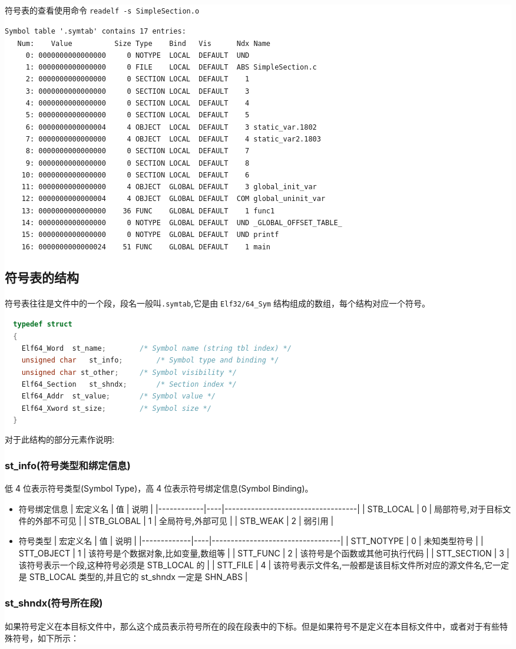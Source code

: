 符号表的查看使用命令 `readelf -s SimpleSection.o`
``` shell
Symbol table '.symtab' contains 17 entries:
   Num:    Value          Size Type    Bind   Vis      Ndx Name
     0: 0000000000000000     0 NOTYPE  LOCAL  DEFAULT  UND
     1: 0000000000000000     0 FILE    LOCAL  DEFAULT  ABS SimpleSection.c
     2: 0000000000000000     0 SECTION LOCAL  DEFAULT    1
     3: 0000000000000000     0 SECTION LOCAL  DEFAULT    3
     4: 0000000000000000     0 SECTION LOCAL  DEFAULT    4
     5: 0000000000000000     0 SECTION LOCAL  DEFAULT    5
     6: 0000000000000004     4 OBJECT  LOCAL  DEFAULT    3 static_var.1802
     7: 0000000000000000     4 OBJECT  LOCAL  DEFAULT    4 static_var2.1803
     8: 0000000000000000     0 SECTION LOCAL  DEFAULT    7
     9: 0000000000000000     0 SECTION LOCAL  DEFAULT    8
    10: 0000000000000000     0 SECTION LOCAL  DEFAULT    6
    11: 0000000000000000     4 OBJECT  GLOBAL DEFAULT    3 global_init_var
    12: 0000000000000004     4 OBJECT  GLOBAL DEFAULT  COM global_uninit_var
    13: 0000000000000000    36 FUNC    GLOBAL DEFAULT    1 func1
    14: 0000000000000000     0 NOTYPE  GLOBAL DEFAULT  UND _GLOBAL_OFFSET_TABLE_
    15: 0000000000000000     0 NOTYPE  GLOBAL DEFAULT  UND printf
    16: 0000000000000024    51 FUNC    GLOBAL DEFAULT    1 main
```
## 符号表的结构
符号表往往是文件中的一个段，段名一般叫`.symtab`,它是由  `Elf32/64_Sym` 结构组成的数组，每个结构对应一个符号。
``` c
  typedef struct
  {
    Elf64_Word	st_name;		/* Symbol name (string tbl index) */
    unsigned char	st_info;		/* Symbol type and binding */
    unsigned char st_other;		/* Symbol visibility */
    Elf64_Section	st_shndx;		/* Section index */
    Elf64_Addr	st_value;		/* Symbol value */
    Elf64_Xword	st_size;		/* Symbol size */
  } 
```
对于此结构的部分元素作说明:
### st_info(符号类型和绑定信息)
低 4 位表示符号类型(Symbol Type)，高 4 位表示符号绑定信息(Symbol Binding)。

- 符号绑定信息
| 宏定义名   | 值 | 说明                              |
|------------|----|-----------------------------------|
| STB_LOCAL  |  0 | 局部符号,对于目标文件的外部不可见 |
| STB_GLOBAL |  1 | 全局符号,外部可见                 |
| STB_WEAK   |  2 | 弱引用                            |

- 符号类型
| 宏定义名    | 值 | 说明                                                                                                           |
|-------------|----|----------------------------------|
| STT_NOTYPE  |  0 | 未知类型符号                           |
| STT_OBJECT  |  1 | 该符号是个数据对象,比如变量,数组等         |
| STT_FUNC    |  2 | 该符号是个函数或其他可执行代码         |
| STT_SECTION |  3 | 该符号表示一个段,这种符号必须是 STB_LOCAL 的     |
| STT_FILE    |  4 | 该符号表示文件名,一般都是该目标文件所对应的源文件名,它一定是 STB_LOCAL 类型的,并且它的 st_shndx 一定是 SHN_ABS |
### st_shndx(符号所在段)
如果符号定义在本目标文件中，那么这个成员表示符号所在的段在段表中的下标。但是如果符号不是定义在本目标文件中，或者对于有些特殊符号，如下所示：
